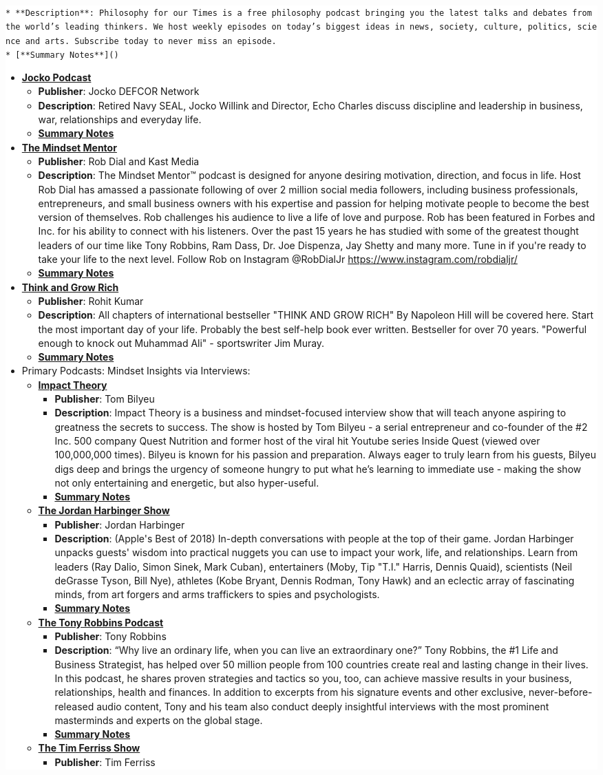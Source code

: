     * **Description**: Philosophy for our Times is a free philosophy podcast bringing you the latest talks and debates from the world’s leading thinkers. We host weekly episodes on today’s biggest ideas in news, society, culture, politics, science and arts. Subscribe today to never miss an episode.
    * [**Summary Notes**]()
  * [**Jocko Podcast**]()
    * **Publisher**: Jocko DEFCOR Network
    * **Description**: Retired Navy SEAL, Jocko Willink and Director, Echo Charles discuss discipline and leadership in business, war, relationships and everyday life.
    * [**Summary Notes**]()
  * [**The Mindset Mentor**]() 
    * **Publisher**: Rob Dial and Kast Media
    * **Description**: The Mindset Mentor™ podcast is designed for anyone desiring motivation, direction, and focus in life. Host Rob Dial has amassed a passionate following of over 2 million social media followers, including business professionals, entrepreneurs, and small business owners with his expertise and passion for helping motivate people to become the best version of themselves. Rob challenges his audience to live a life of love and purpose. Rob has been featured in Forbes and Inc. for his ability to connect with his listeners. Over the past 15 years he has studied with some of the greatest thought leaders of our time like Tony Robbins, Ram Dass, Dr. Joe Dispenza, Jay Shetty and many more. Tune in if you're ready to take your life to the next level. Follow Rob on Instagram @RobDialJr https://www.instagram.com/robdialjr/
    * [**Summary Notes**]()
  * [**Think and Grow Rich**]() 
    * **Publisher**: Rohit Kumar
    * **Description**: All chapters of international bestseller "THINK AND GROW RICH" By Napoleon Hill will be covered here. Start the most important day of your life. Probably the best self-help book ever written. Bestseller for over 70 years. "Powerful enough to knock out Muhammad Ali" - sportswriter Jim Muray.
    * [**Summary Notes**]()
* Primary Podcasts: Mindset Insights via Interviews:
  * [**Impact Theory**]()
    * **Publisher**: Tom Bilyeu
    * **Description**: Impact Theory is a business and mindset-focused interview show that will teach anyone aspiring to greatness the secrets to success. The show is hosted by Tom Bilyeu - a serial entrepreneur and co-founder of the #2 Inc. 500 company Quest Nutrition and former host of the viral hit Youtube series Inside Quest (viewed over 100,000,000 times). Bilyeu is known for his passion and preparation. Always eager to truly learn from his guests, Bilyeu digs deep and brings the urgency of someone hungry to put what he’s learning to immediate use - making the show not only entertaining and energetic, but also hyper-useful.
    * [**Summary Notes**]()
  * [**The Jordan Harbinger Show**]()
    * **Publisher**: Jordan Harbinger
    * **Description**: (Apple's Best of 2018) In-depth conversations with people at the top of their game. Jordan Harbinger unpacks guests' wisdom into practical nuggets you can use to impact your work, life, and relationships. Learn from leaders (Ray Dalio, Simon Sinek, Mark Cuban), entertainers (Moby, Tip "T.I." Harris, Dennis Quaid), scientists (Neil deGrasse Tyson, Bill Nye), athletes (Kobe Bryant, Dennis Rodman, Tony Hawk) and an eclectic array of fascinating minds, from art forgers and arms traffickers to spies and psychologists.
    * [**Summary Notes**]()
  * [**The Tony Robbins Podcast**]()
    * **Publisher**: Tony Robbins
    * **Description**: “Why live an ordinary life, when you can live an extraordinary one?” Tony Robbins, the #1 Life and Business Strategist, has helped over 50 million people from 100 countries create real and lasting change in their lives. In this podcast, he shares proven strategies and tactics so you, too, can achieve massive results in your business, relationships, health and finances. In addition to excerpts from his signature events and other exclusive, never-before-released audio content, Tony and his team also conduct deeply insightful interviews with the most prominent masterminds and experts on the global stage.
    * [**Summary Notes**]()
  * [**The Tim Ferriss Show**]()
    * **Publisher**: Tim Ferriss